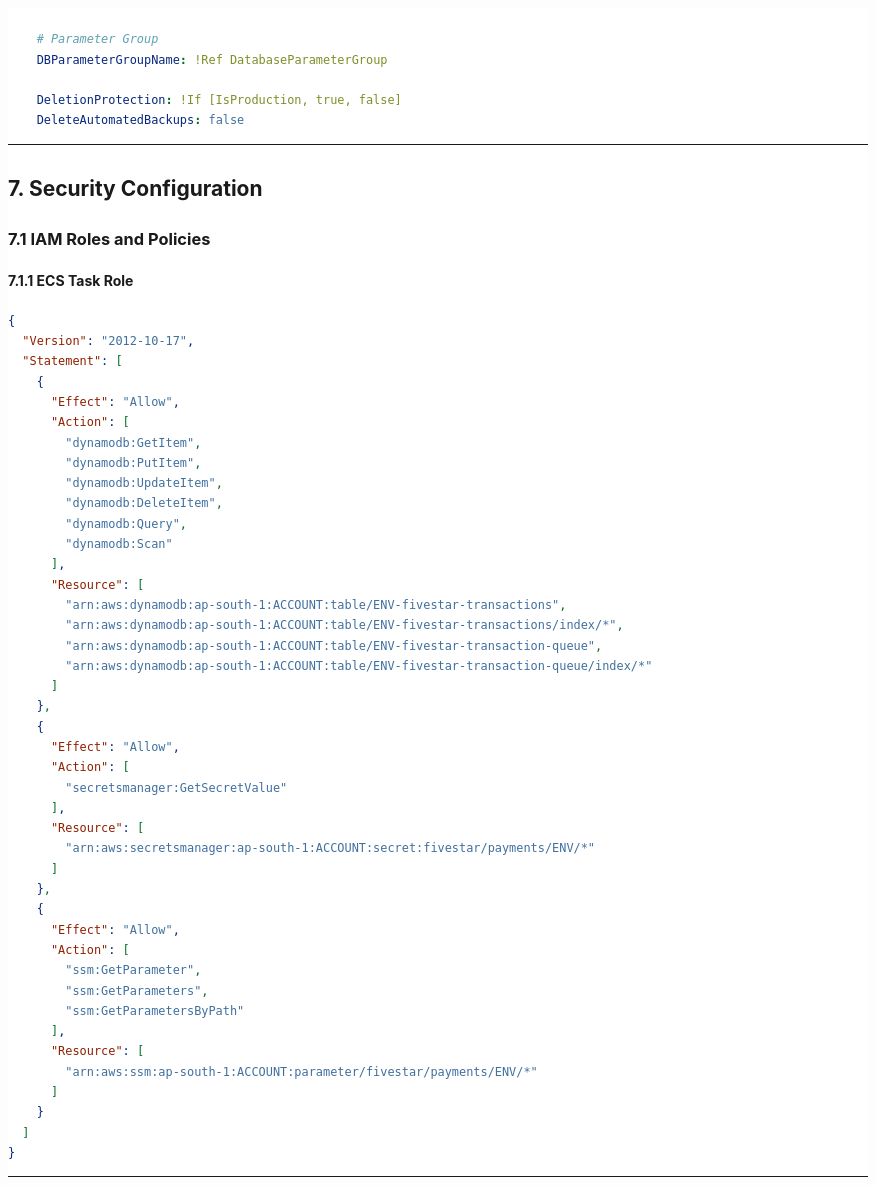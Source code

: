 ```yaml
    
    # Parameter Group
    DBParameterGroupName: !Ref DatabaseParameterGroup
    
    DeletionProtection: !If [IsProduction, true, false]
    DeleteAutomatedBackups: false
```

---

## 7. Security Configuration

### 7.1 IAM Roles and Policies

#### 7.1.1 ECS Task Role

```json
{
  "Version": "2012-10-17",
  "Statement": [
    {
      "Effect": "Allow",
      "Action": [
        "dynamodb:GetItem",
        "dynamodb:PutItem",
        "dynamodb:UpdateItem",
        "dynamodb:DeleteItem",
        "dynamodb:Query",
        "dynamodb:Scan"
      ],
      "Resource": [
        "arn:aws:dynamodb:ap-south-1:ACCOUNT:table/ENV-fivestar-transactions",
        "arn:aws:dynamodb:ap-south-1:ACCOUNT:table/ENV-fivestar-transactions/index/*",
        "arn:aws:dynamodb:ap-south-1:ACCOUNT:table/ENV-fivestar-transaction-queue",
        "arn:aws:dynamodb:ap-south-1:ACCOUNT:table/ENV-fivestar-transaction-queue/index/*"
      ]
    },
    {
      "Effect": "Allow",
      "Action": [
        "secretsmanager:GetSecretValue"
      ],
      "Resource": [
        "arn:aws:secretsmanager:ap-south-1:ACCOUNT:secret:fivestar/payments/ENV/*"
      ]
    },
    {
      "Effect": "Allow",
      "Action": [
        "ssm:GetParameter",
        "ssm:GetParameters",
        "ssm:GetParametersByPath"
      ],
      "Resource": [
        "arn:aws:ssm:ap-south-1:ACCOUNT:parameter/fivestar/payments/ENV/*"
      ]
    }
  ]
}
```

---